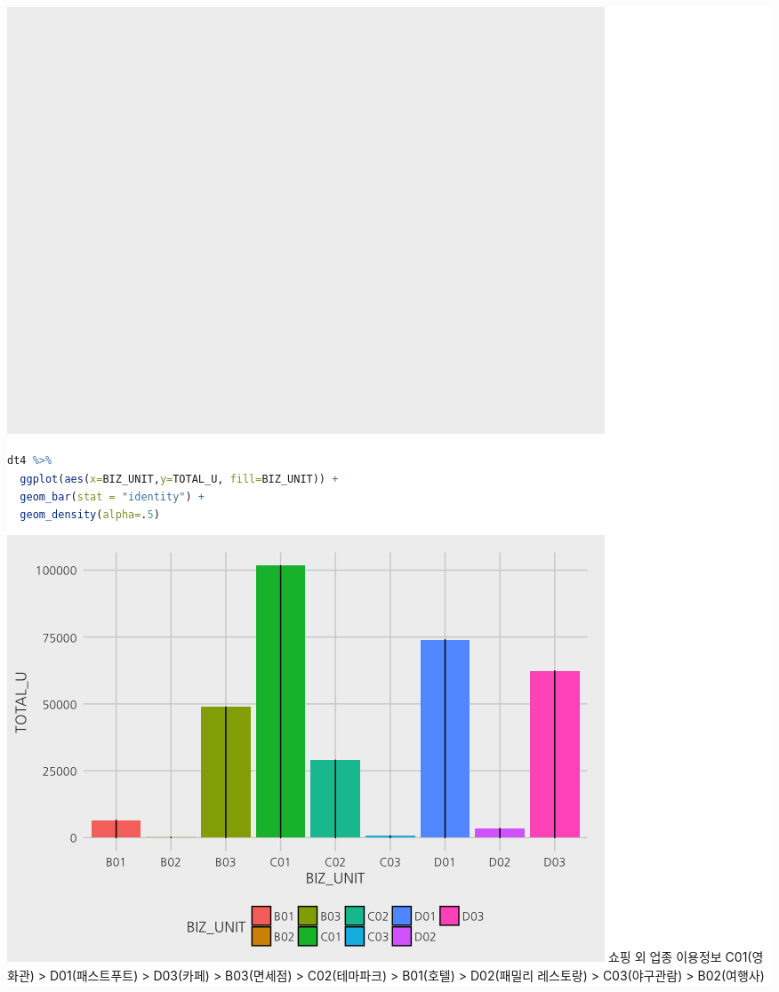 ![](01.Data_EDA_files/figure-markdown_github/unnamed-chunk-16-1.png)

``` r
dt4 %>%
  ggplot(aes(x=BIZ_UNIT,y=TOTAL_U, fill=BIZ_UNIT)) +
  geom_bar(stat = "identity") +
  geom_density(alpha=.5)
```

![](01.Data_EDA_files/figure-markdown_github/unnamed-chunk-16-2.png) 쇼핑 외 업종 이용정보 C01(영화관) &gt; D01(패스트푸트) &gt; D03(카페) &gt; B03(면세점) &gt; C02(테마파크) &gt; B01(호텔) &gt; D02(패밀리 레스토랑) &gt; C03(야구관람) &gt; B02(여행사)
